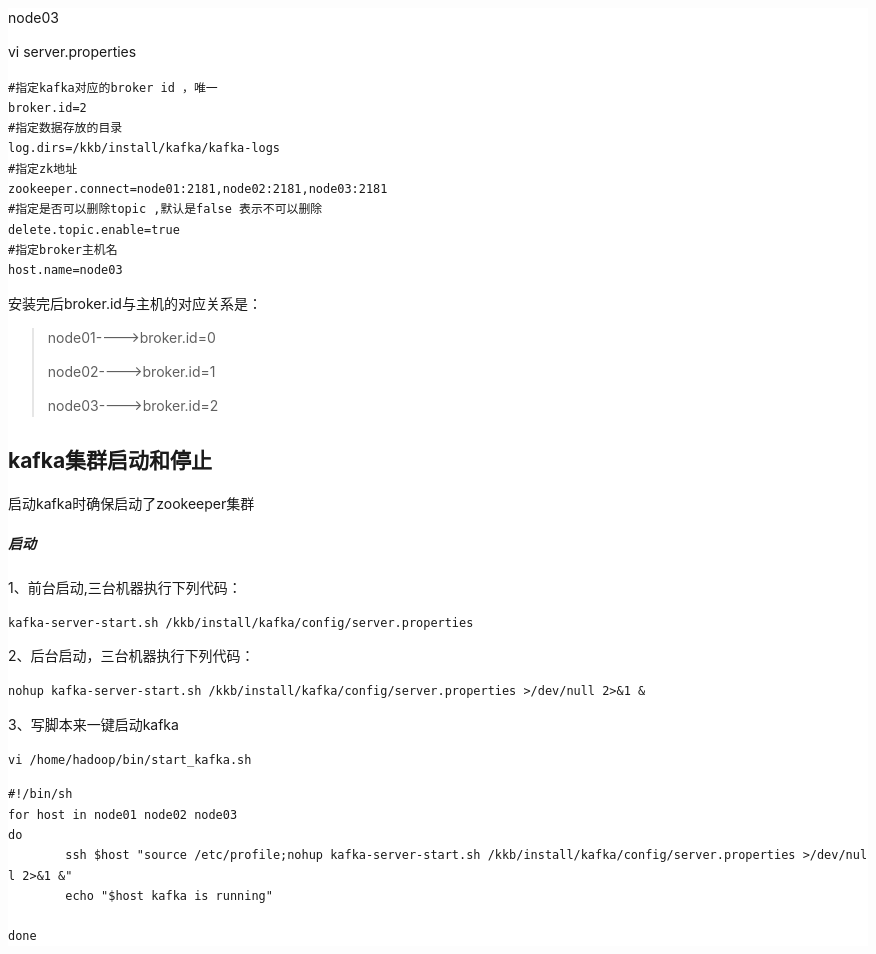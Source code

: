node03

vi server.properties

```shell
#指定kafka对应的broker id ，唯一
broker.id=2
#指定数据存放的目录
log.dirs=/kkb/install/kafka/kafka-logs
#指定zk地址
zookeeper.connect=node01:2181,node02:2181,node03:2181
#指定是否可以删除topic ,默认是false 表示不可以删除
delete.topic.enable=true
#指定broker主机名
host.name=node03
```

安装完后broker.id与主机的对应关系是：

> node01---->broker.id=0
>
> node02---->broker.id=1
>
> node03---->broker.id=2

## kafka集群启动和停止

启动kafka时确保启动了zookeeper集群

##### 启动

1、前台启动,三台机器执行下列代码：

```sh
kafka-server-start.sh /kkb/install/kafka/config/server.properties
```

2、后台启动，三台机器执行下列代码：

```shell
nohup kafka-server-start.sh /kkb/install/kafka/config/server.properties >/dev/null 2>&1 &
```

3、写脚本来一键启动kafka

```
vi /home/hadoop/bin/start_kafka.sh
```

```shell
#!/bin/sh
for host in node01 node02 node03
do
        ssh $host "source /etc/profile;nohup kafka-server-start.sh /kkb/install/kafka/config/server.properties >/dev/null 2>&1 &" 
        echo "$host kafka is running"

done
```
